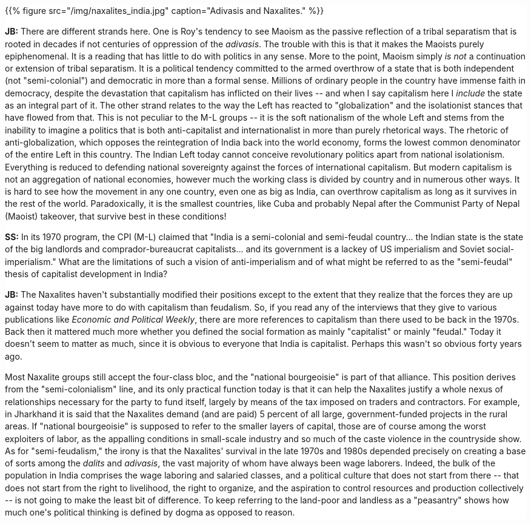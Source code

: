 {{% figure src="/img/naxalites_india.jpg" caption="Adivasis and Naxalites." %}}

**JB:** There are different strands here. One is Roy's tendency to see Maoism as the passive reflection of a tribal separatism that is rooted in decades if not centuries of oppression of the *adivasis*. The trouble with this is that it makes the Maoists purely epiphenomenal. It is a reading that has little to do with politics in any sense. More to the point, Maoism simply *is not* a continuation or extension of tribal separatism. It is a political tendency committed to the armed overthrow of a state that is both independent (not "semi-colonial") and democratic in more than a formal sense. Millions of ordinary people in the country have immense faith in democracy, despite the devastation that capitalism has inflicted on their lives -- and when I say capitalism here I *include* the state as an integral part of it. The other strand relates to the way the Left has reacted to "globalization" and the isolationist stances that have flowed from that. This is not peculiar to the M-L groups -- it is the soft nationalism of the whole Left and stems from the inability to imagine a politics that is both anti-capitalist and internationalist in more than purely rhetorical ways. The rhetoric of anti-globalization, which opposes the reintegration of India back into the world economy, forms the lowest common denominator of the entire Left in this country. The Indian Left today cannot conceive revolutionary politics apart from national isolationism. Everything is reduced to defending national sovereignty against the forces of international capitalism. But modern capitalism is not an aggregation of national economies, however much the working class is divided by country and in numerous other ways. It is hard to see how the movement in any one country, even one as big as India, can overthrow capitalism as long as it survives in the rest of the world. Paradoxically, it is the smallest countries, like Cuba and probably Nepal after the Communist Party of Nepal (Maoist) takeover, that survive best in these conditions!

**SS:** In its 1970 program, the CPI (M-L) claimed that "India is a semi-colonial and semi-feudal country... the Indian state is the state of the big landlords and comprador-bureaucrat capitalists... and its government is a lackey of US imperialism and Soviet social-imperialism." What are the limitations of such a vision of anti-imperialism and of what might be referred to as the "semi-feudal" thesis of capitalist development in India?

**JB:** The Naxalites haven't substantially modified their positions except to the extent that they realize that the forces they are up against today have more to do with capitalism than feudalism. So, if you read any of the interviews that they give to various publications like *Economic and Political Weekly*, there are more references to capitalism than there used to be back in the 1970s. Back then it mattered much more whether you defined the social formation as mainly "capitalist" or mainly "feudal." Today it doesn't seem to matter as much, since it is obvious to everyone that India is capitalist. Perhaps this wasn't so obvious forty years ago.

Most Naxalite groups still accept the four-class bloc, and the "national bourgeoisie" is part of that alliance. This position derives from the "semi-colonialism" line, and its only practical function today is that it can help the Naxalites justify a whole nexus of relationships necessary for the party to fund itself, largely by means of the tax imposed on traders and contractors. For example, in Jharkhand it is said that the Naxalites demand (and are paid) 5 percent of all large, government-funded projects in the rural areas. If "national bourgeoisie" is supposed to refer to the smaller layers of capital, those are of course among the worst exploiters of labor, as the appalling conditions in small-scale industry and so much of the caste violence in the countryside show. As for "semi-feudalism," the irony is that the Naxalites' survival in the late 1970s and 1980s depended precisely on creating a base of sorts among the *dalits* and *adivasis*, the vast majority of whom have always been wage laborers. Indeed, the bulk of the population in India comprises the wage laboring and salaried classes, and a political culture that does not start from there -- that does not start from the right to livelihood, the right to organize, and the aspiration to control resources and production collectively -- is not going to make the least bit of difference. To keep referring to the land-poor and landless as a "peasantry" shows how much one's political thinking is defined by dogma as opposed to reason.
